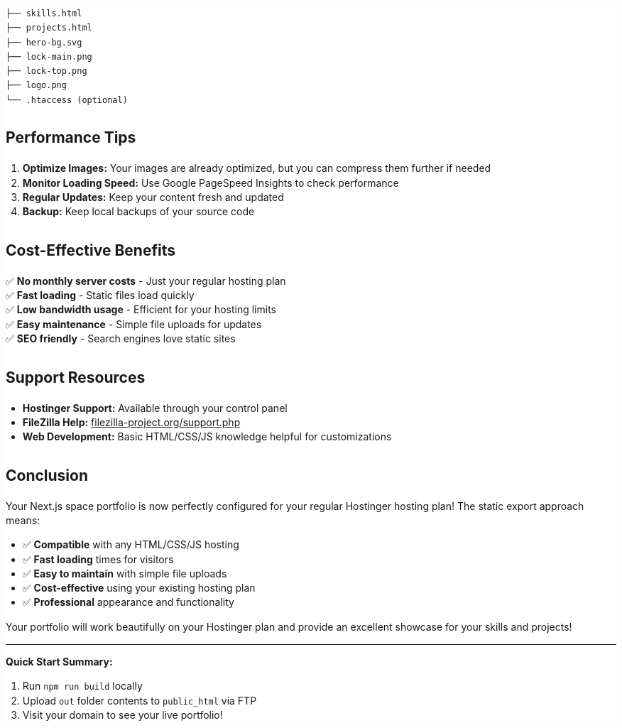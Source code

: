 ```
├── skills.html
├── projects.html
├── hero-bg.svg
├── lock-main.png
├── lock-top.png
├── logo.png
└── .htaccess (optional)
```

## Performance Tips

1. **Optimize Images:** Your images are already optimized, but you can compress them further if needed
2. **Monitor Loading Speed:** Use Google PageSpeed Insights to check performance
3. **Regular Updates:** Keep your content fresh and updated
4. **Backup:** Keep local backups of your source code

## Cost-Effective Benefits

✅ **No monthly server costs** - Just your regular hosting plan  
✅ **Fast loading** - Static files load quickly  
✅ **Low bandwidth usage** - Efficient for your hosting limits  
✅ **Easy maintenance** - Simple file uploads for updates  
✅ **SEO friendly** - Search engines love static sites  

## Support Resources

- **Hostinger Support:** Available through your control panel
- **FileZilla Help:** [filezilla-project.org/support.php](https://filezilla-project.org/support.php)
- **Web Development:** Basic HTML/CSS/JS knowledge helpful for customizations

## Conclusion

Your Next.js space portfolio is now perfectly configured for your regular Hostinger hosting plan! The static export approach means:

- ✅ **Compatible** with any HTML/CSS/JS hosting
- ✅ **Fast loading** times for visitors
- ✅ **Easy to maintain** with simple file uploads
- ✅ **Cost-effective** using your existing hosting plan
- ✅ **Professional** appearance and functionality

Your portfolio will work beautifully on your Hostinger plan and provide an excellent showcase for your skills and projects!

---

**Quick Start Summary:**
1. Run `npm run build` locally
2. Upload `out` folder contents to `public_html` via FTP
3. Visit your domain to see your live portfolio!